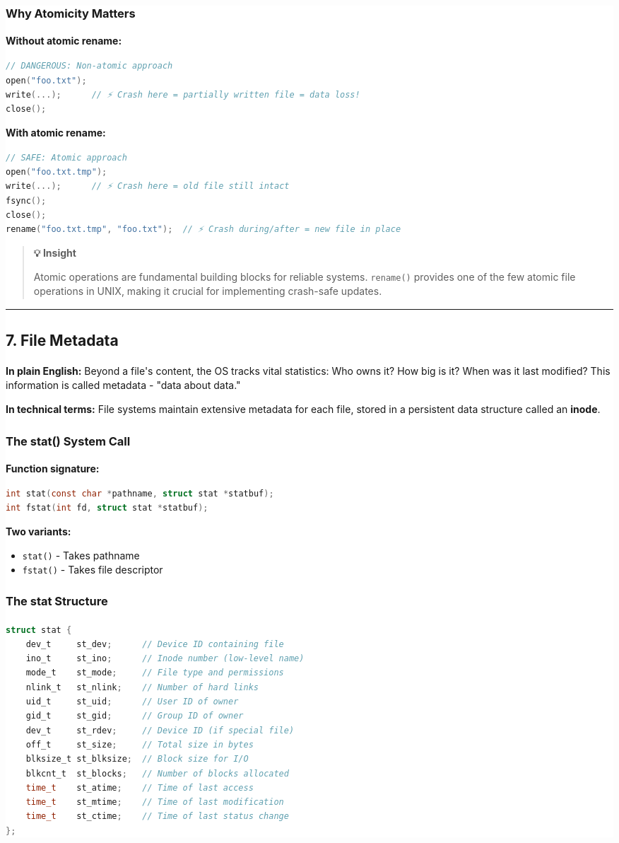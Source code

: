 ### Why Atomicity Matters

**Without atomic rename:**
```c
// DANGEROUS: Non-atomic approach
open("foo.txt");
write(...);      // ⚡ Crash here = partially written file = data loss!
close();
```

**With atomic rename:**
```c
// SAFE: Atomic approach
open("foo.txt.tmp");
write(...);      // ⚡ Crash here = old file still intact
fsync();
close();
rename("foo.txt.tmp", "foo.txt");  // ⚡ Crash during/after = new file in place
```

> **💡 Insight**
>
> Atomic operations are fundamental building blocks for reliable systems. `rename()` provides one of the few atomic file operations in UNIX, making it crucial for implementing crash-safe updates.

---

## 7. File Metadata

**In plain English:** Beyond a file's content, the OS tracks vital statistics: Who owns it? How big is it? When was it last modified? This information is called metadata - "data about data."

**In technical terms:** File systems maintain extensive metadata for each file, stored in a persistent data structure called an **inode**.

### The stat() System Call

**Function signature:**
```c
int stat(const char *pathname, struct stat *statbuf);
int fstat(int fd, struct stat *statbuf);
```

**Two variants:**
- `stat()` - Takes pathname
- `fstat()` - Takes file descriptor

### The stat Structure

```c
struct stat {
    dev_t     st_dev;      // Device ID containing file
    ino_t     st_ino;      // Inode number (low-level name)
    mode_t    st_mode;     // File type and permissions
    nlink_t   st_nlink;    // Number of hard links
    uid_t     st_uid;      // User ID of owner
    gid_t     st_gid;      // Group ID of owner
    dev_t     st_rdev;     // Device ID (if special file)
    off_t     st_size;     // Total size in bytes
    blksize_t st_blksize;  // Block size for I/O
    blkcnt_t  st_blocks;   // Number of blocks allocated
    time_t    st_atime;    // Time of last access
    time_t    st_mtime;    // Time of last modification
    time_t    st_ctime;    // Time of last status change
};
```
